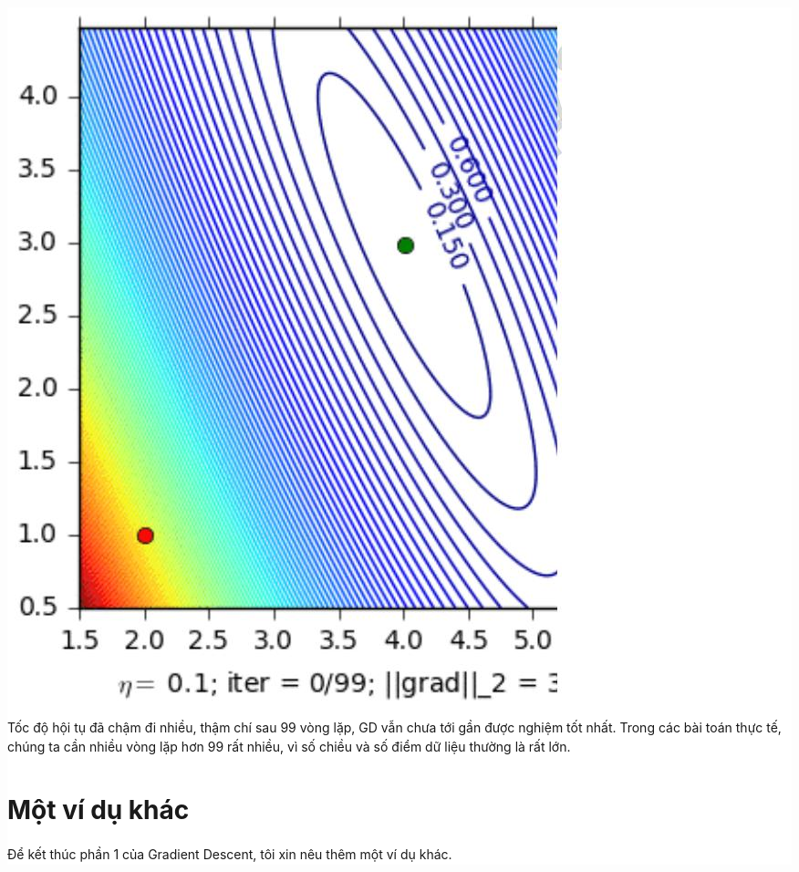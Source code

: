 ![](images/image7.jpg)

Tốc độ hội tụ đã chậm đi nhiều, thậm chí sau 99 vòng lặp, GD vẫn chưa tới gần được nghiệm tốt nhất. Trong các bài toán thực tế, chúng ta cần nhiều vòng lặp hơn 99 rất nhiều, vì số chiều và số điểm dữ liệu thường là rất lớn.

# Một ví dụ khác



Để kết thúc phần 1 của Gradient Descent, tôi xin nêu thêm một ví dụ khác.
